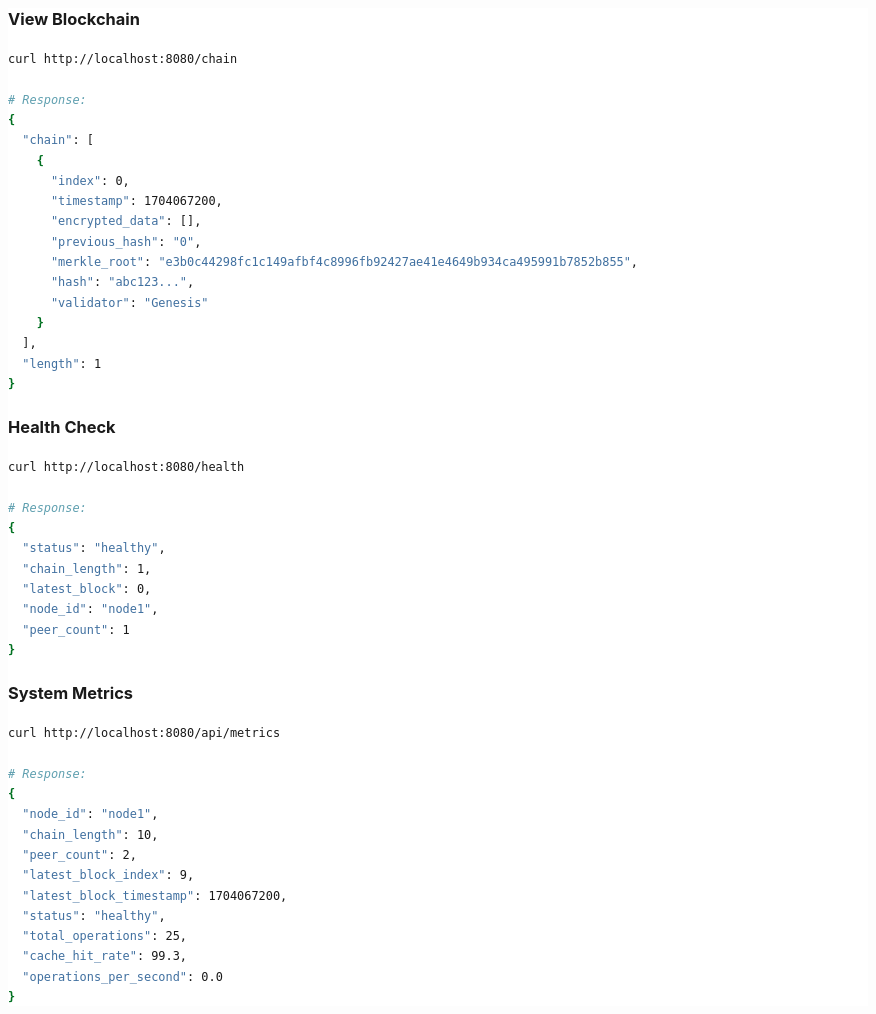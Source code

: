 ### View Blockchain

```bash
curl http://localhost:8080/chain

# Response:
{
  "chain": [
    {
      "index": 0,
      "timestamp": 1704067200,
      "encrypted_data": [],
      "previous_hash": "0",
      "merkle_root": "e3b0c44298fc1c149afbf4c8996fb92427ae41e4649b934ca495991b7852b855",
      "hash": "abc123...",
      "validator": "Genesis"
    }
  ],
  "length": 1
}
```

### Health Check

```bash
curl http://localhost:8080/health

# Response:
{
  "status": "healthy",
  "chain_length": 1,
  "latest_block": 0,
  "node_id": "node1",
  "peer_count": 1
}
```

### System Metrics

```bash
curl http://localhost:8080/api/metrics

# Response:
{
  "node_id": "node1",
  "chain_length": 10,
  "peer_count": 2,
  "latest_block_index": 9,
  "latest_block_timestamp": 1704067200,
  "status": "healthy",
  "total_operations": 25,
  "cache_hit_rate": 99.3,
  "operations_per_second": 0.0
}
```
